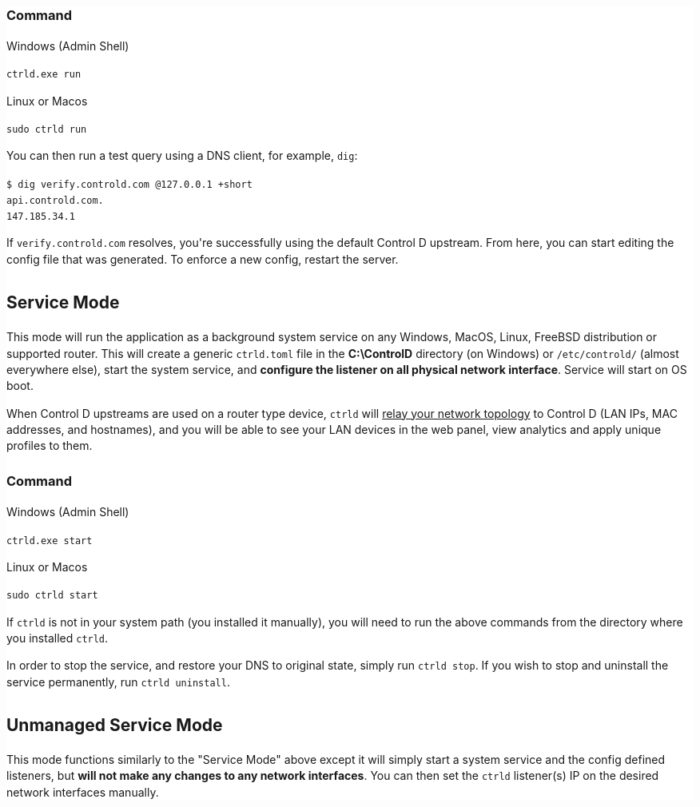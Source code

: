 ### Command

Windows (Admin Shell)
  ```shell
  ctrld.exe run
  ```

Linux or Macos
  ```shell
  sudo ctrld run
  ```

You can then run a test query using a DNS client, for example, `dig`:
  ```
  $ dig verify.controld.com @127.0.0.1 +short
  api.controld.com.
  147.185.34.1
  ```

If `verify.controld.com` resolves, you're successfully using the default Control D upstream. From here, you can start editing the config file that was generated. To enforce a new config, restart the server. 

## Service Mode
This mode will run the application as a background system service on any Windows, MacOS, Linux, FreeBSD distribution or supported router. This will create a generic `ctrld.toml` file in the **C:\ControlD** directory (on Windows) or `/etc/controld/` (almost everywhere else), start the system service, and **configure the listener on all physical network interface**. Service will start on OS boot.

When Control D upstreams are used on a router type device, `ctrld` will [relay your network topology](https://docs.controld.com/docs/device-clients) to Control D (LAN IPs, MAC addresses, and hostnames), and you will be able to see your LAN devices in the web panel, view analytics and apply unique profiles to them. 

### Command

Windows (Admin Shell)
  ```shell
  ctrld.exe start
  ```

Linux or Macos
  ```
  sudo ctrld start
  ```

If `ctrld` is not in your system path (you installed it manually), you will need to run the above commands from the directory where you installed `ctrld`. 

In order to stop the service, and restore your DNS to original state, simply run `ctrld stop`. If you wish to stop and uninstall the service permanently, run `ctrld uninstall`. 

## Unmanaged Service Mode
This mode functions similarly to the "Service Mode" above except it will simply start a system service and the config defined listeners, but **will not make any changes to any network interfaces**. You can then set the `ctrld` listener(s) IP on the desired network interfaces manually. 
